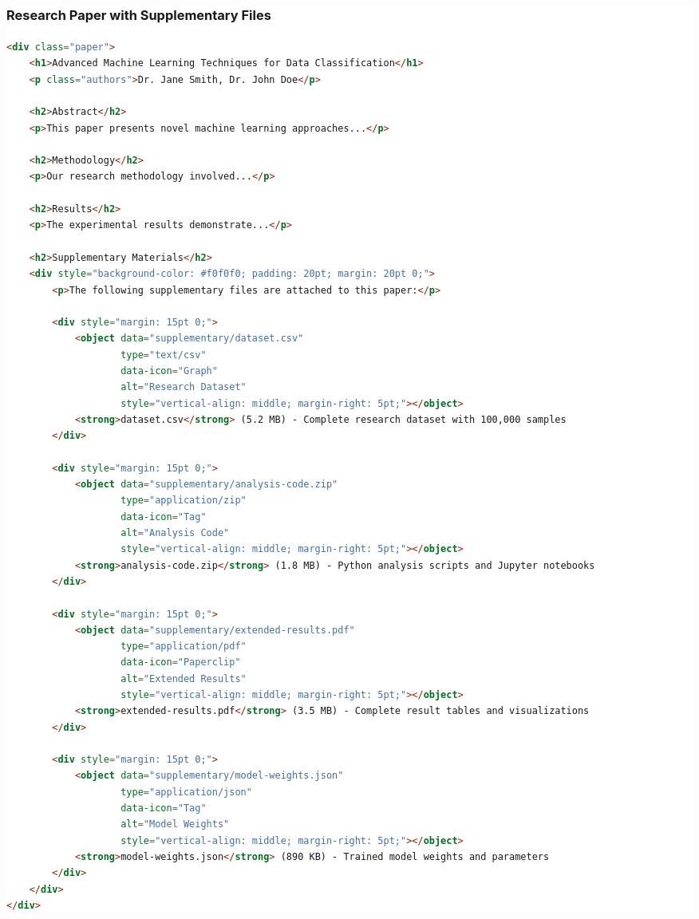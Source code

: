 ### Research Paper with Supplementary Files

```html
<div class="paper">
    <h1>Advanced Machine Learning Techniques for Data Classification</h1>
    <p class="authors">Dr. Jane Smith, Dr. John Doe</p>

    <h2>Abstract</h2>
    <p>This paper presents novel machine learning approaches...</p>

    <h2>Methodology</h2>
    <p>Our research methodology involved...</p>

    <h2>Results</h2>
    <p>The experimental results demonstrate...</p>

    <h2>Supplementary Materials</h2>
    <div style="background-color: #f0f0f0; padding: 20pt; margin: 20pt 0;">
        <p>The following supplementary files are attached to this paper:</p>

        <div style="margin: 15pt 0;">
            <object data="supplementary/dataset.csv"
                    type="text/csv"
                    data-icon="Graph"
                    alt="Research Dataset"
                    style="vertical-align: middle; margin-right: 5pt;"></object>
            <strong>dataset.csv</strong> (5.2 MB) - Complete research dataset with 100,000 samples
        </div>

        <div style="margin: 15pt 0;">
            <object data="supplementary/analysis-code.zip"
                    type="application/zip"
                    data-icon="Tag"
                    alt="Analysis Code"
                    style="vertical-align: middle; margin-right: 5pt;"></object>
            <strong>analysis-code.zip</strong> (1.8 MB) - Python analysis scripts and Jupyter notebooks
        </div>

        <div style="margin: 15pt 0;">
            <object data="supplementary/extended-results.pdf"
                    type="application/pdf"
                    data-icon="Paperclip"
                    alt="Extended Results"
                    style="vertical-align: middle; margin-right: 5pt;"></object>
            <strong>extended-results.pdf</strong> (3.5 MB) - Complete result tables and visualizations
        </div>

        <div style="margin: 15pt 0;">
            <object data="supplementary/model-weights.json"
                    type="application/json"
                    data-icon="Tag"
                    alt="Model Weights"
                    style="vertical-align: middle; margin-right: 5pt;"></object>
            <strong>model-weights.json</strong> (890 KB) - Trained model weights and parameters
        </div>
    </div>
</div>
```
